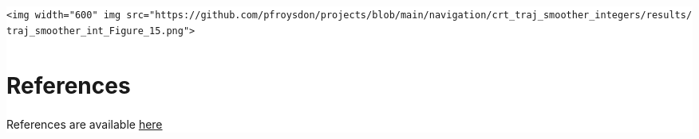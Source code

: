 	<img width="600" img src="https://github.com/pfroysdon/projects/blob/main/navigation/crt_traj_smoother_integers/results/traj_smoother_int_Figure_15.png">
</p>


# References
References are available [here](https://github.com/pfroysdon/projects/blob/main/navigation/crt_traj_smoother_integers/references)